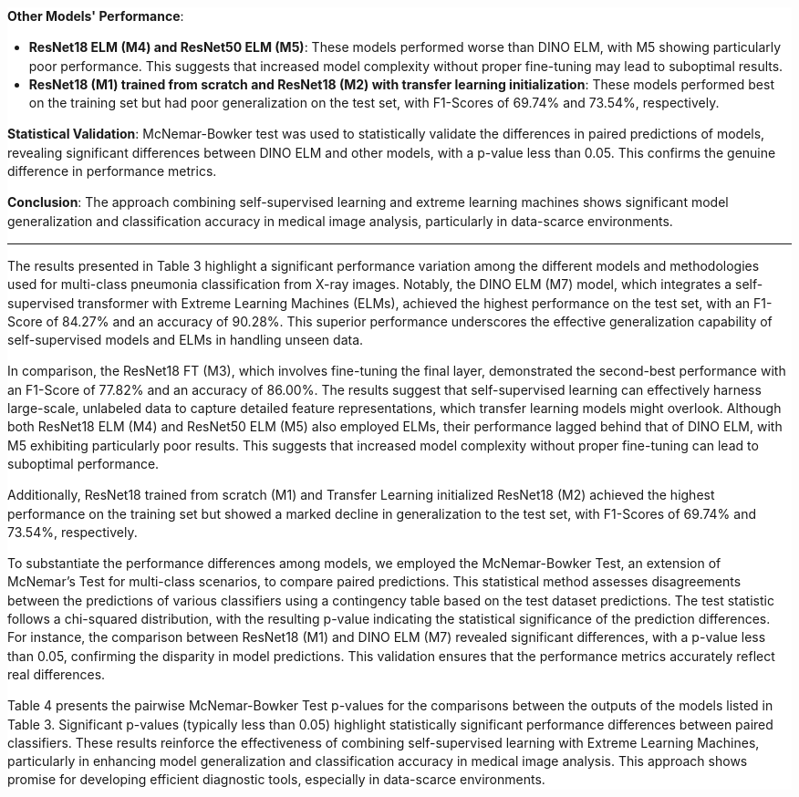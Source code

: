 **Other Models' Performance**:

- **ResNet18 ELM (M4) and ResNet50 ELM (M5)**: These models performed worse than DINO ELM, with M5 showing particularly poor performance. This suggests that increased model complexity without proper fine-tuning may lead to suboptimal results.
- **ResNet18 (M1) trained from scratch and ResNet18 (M2) with transfer learning initialization**: These models performed best on the training set but had poor generalization on the test set, with F1-Scores of 69.74% and 73.54%, respectively.

**Statistical Validation**: McNemar-Bowker test was used to statistically validate the differences in paired predictions of models, revealing significant differences between DINO ELM and other models, with a p-value less than 0.05. This confirms the genuine difference in performance metrics.

**Conclusion**: The approach combining self-supervised learning and extreme learning machines shows significant model generalization and classification accuracy in medical image analysis, particularly in data-scarce environments.

---

The results presented in Table 3 highlight a significant performance variation among the different models and methodologies used for multi-class pneumonia classification from X-ray images. Notably, the DINO ELM (M7) model, which integrates a self-supervised transformer with Extreme Learning Machines (ELMs), achieved the highest performance on the test set, with an F1-Score of 84.27% and an accuracy of 90.28%. This superior performance underscores the effective generalization capability of self-supervised models and ELMs in handling unseen data.

In comparison, the ResNet18 FT (M3), which involves fine-tuning the final layer, demonstrated the second-best performance with an F1-Score of 77.82% and an accuracy of 86.00%. The results suggest that self-supervised learning can effectively harness large-scale, unlabeled data to capture detailed feature representations, which transfer learning models might overlook. Although both ResNet18 ELM (M4) and ResNet50 ELM (M5) also employed ELMs, their performance lagged behind that of DINO ELM, with M5 exhibiting particularly poor results. This suggests that increased model complexity without proper fine-tuning can lead to suboptimal performance.

Additionally, ResNet18 trained from scratch (M1) and Transfer Learning initialized ResNet18 (M2) achieved the highest performance on the training set but showed a marked decline in generalization to the test set, with F1-Scores of 69.74% and 73.54%, respectively.

To substantiate the performance differences among models, we employed the McNemar-Bowker Test, an extension of McNemar’s Test for multi-class scenarios, to compare paired predictions. This statistical method assesses disagreements between the predictions of various classifiers using a contingency table based on the test dataset predictions. The test statistic follows a chi-squared distribution, with the resulting p-value indicating the statistical significance of the prediction differences. For instance, the comparison between ResNet18 (M1) and DINO ELM (M7) revealed significant differences, with a p-value less than 0.05, confirming the disparity in model predictions. This validation ensures that the performance metrics accurately reflect real differences.

Table 4 presents the pairwise McNemar-Bowker Test p-values for the comparisons between the outputs of the models listed in Table 3. Significant p-values (typically less than 0.05) highlight statistically significant performance differences between paired classifiers. These results reinforce the effectiveness of combining self-supervised learning with Extreme Learning Machines, particularly in enhancing model generalization and classification accuracy in medical image analysis. This approach shows promise for developing efficient diagnostic tools, especially in data-scarce environments.
